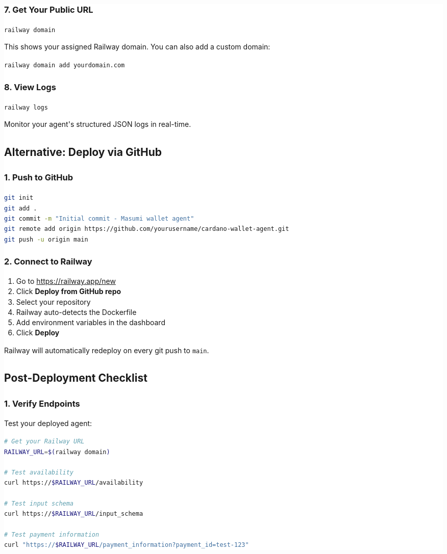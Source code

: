 ### 7. Get Your Public URL

```bash
railway domain
```

This shows your assigned Railway domain. You can also add a custom domain:

```bash
railway domain add yourdomain.com
```

### 8. View Logs

```bash
railway logs
```

Monitor your agent's structured JSON logs in real-time.

## Alternative: Deploy via GitHub

### 1. Push to GitHub

```bash
git init
git add .
git commit -m "Initial commit - Masumi wallet agent"
git remote add origin https://github.com/yourusername/cardano-wallet-agent.git
git push -u origin main
```

### 2. Connect to Railway

1. Go to https://railway.app/new
2. Click **Deploy from GitHub repo**
3. Select your repository
4. Railway auto-detects the Dockerfile
5. Add environment variables in the dashboard
6. Click **Deploy**

Railway will automatically redeploy on every git push to `main`.

## Post-Deployment Checklist

### 1. Verify Endpoints

Test your deployed agent:

```bash
# Get your Railway URL
RAILWAY_URL=$(railway domain)

# Test availability
curl https://$RAILWAY_URL/availability

# Test input schema
curl https://$RAILWAY_URL/input_schema

# Test payment information
curl "https://$RAILWAY_URL/payment_information?payment_id=test-123"
```
